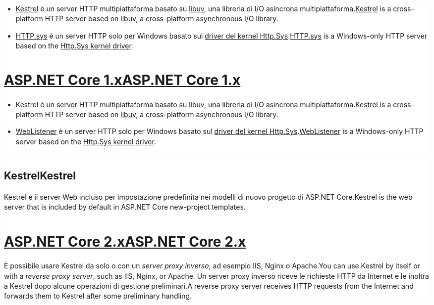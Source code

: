 * <span data-ttu-id="fa0d4-111">[Kestrel](kestrel.md) è un server HTTP multipiattaforma basato su [libuv](https://github.com/libuv/libuv), una libreria di I/O asincrona multipiattaforma.</span><span class="sxs-lookup"><span data-stu-id="fa0d4-111">[Kestrel](kestrel.md) is a cross-platform HTTP server based on [libuv](https://github.com/libuv/libuv), a cross-platform asynchronous I/O library.</span></span>

* <span data-ttu-id="fa0d4-112">[HTTP.sys](httpsys.md) è un server HTTP solo per Windows basato sul [driver del kernel Http.Sys](https://msdn.microsoft.com/library/windows/desktop/aa364510.aspx).</span><span class="sxs-lookup"><span data-stu-id="fa0d4-112">[HTTP.sys](httpsys.md) is a Windows-only HTTP server based on the [Http.Sys kernel driver](https://msdn.microsoft.com/library/windows/desktop/aa364510.aspx).</span></span>

# <a name="aspnet-core-1xtabaspnetcore1x"></a>[<span data-ttu-id="fa0d4-113">ASP.NET Core 1.x</span><span class="sxs-lookup"><span data-stu-id="fa0d4-113">ASP.NET Core 1.x</span></span>](#tab/aspnetcore1x)

* <span data-ttu-id="fa0d4-114">[Kestrel](kestrel.md) è un server HTTP multipiattaforma basato su [libuv](https://github.com/libuv/libuv), una libreria di I/O asincrona multipiattaforma.</span><span class="sxs-lookup"><span data-stu-id="fa0d4-114">[Kestrel](kestrel.md) is a cross-platform HTTP server based on [libuv](https://github.com/libuv/libuv), a cross-platform asynchronous I/O library.</span></span>

* <span data-ttu-id="fa0d4-115">[WebListener](weblistener.md) è un server HTTP solo per Windows basato sul [driver del kernel Http.Sys](https://msdn.microsoft.com/library/windows/desktop/aa364510.aspx).</span><span class="sxs-lookup"><span data-stu-id="fa0d4-115">[WebListener](weblistener.md) is a Windows-only HTTP server based on the [Http.Sys kernel driver](https://msdn.microsoft.com/library/windows/desktop/aa364510.aspx).</span></span>

---

## <a name="kestrel"></a><span data-ttu-id="fa0d4-116">Kestrel</span><span class="sxs-lookup"><span data-stu-id="fa0d4-116">Kestrel</span></span>

<span data-ttu-id="fa0d4-117">Kestrel è il server Web incluso per impostazione predefinita nei modelli di nuovo progetto di ASP.NET Core.</span><span class="sxs-lookup"><span data-stu-id="fa0d4-117">Kestrel is the web server that is included by default in ASP.NET Core new-project templates.</span></span> 

# <a name="aspnet-core-2xtabaspnetcore2x"></a>[<span data-ttu-id="fa0d4-118">ASP.NET Core 2.x</span><span class="sxs-lookup"><span data-stu-id="fa0d4-118">ASP.NET Core 2.x</span></span>](#tab/aspnetcore2x)

<span data-ttu-id="fa0d4-119">È possibile usare Kestrel da solo o con un *server proxy inverso*, ad esempio IIS, Nginx o Apache.</span><span class="sxs-lookup"><span data-stu-id="fa0d4-119">You can use Kestrel by itself or with a *reverse proxy server*, such as IIS, Nginx, or Apache.</span></span> <span data-ttu-id="fa0d4-120">Un server proxy inverso riceve le richieste HTTP da Internet e le inoltra a Kestrel dopo alcune operazioni di gestione preliminari.</span><span class="sxs-lookup"><span data-stu-id="fa0d4-120">A reverse proxy server receives HTTP requests from the Internet and forwards them to Kestrel after some preliminary handling.</span></span>
